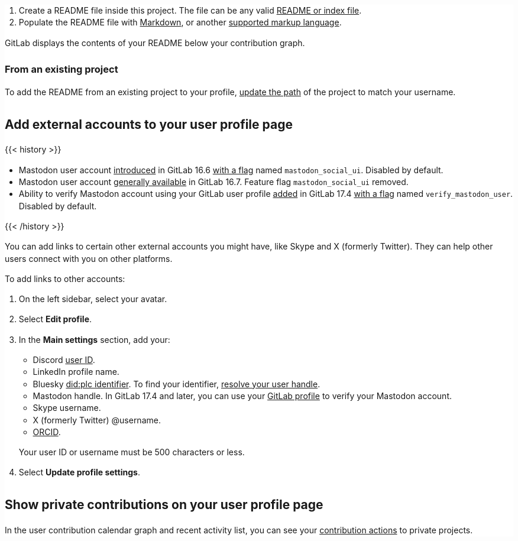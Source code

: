 1. Create a README file inside this project. The file can be any valid [README or index file](../project/repository/files/_index.md#readme-and-index-files).
1. Populate the README file with [Markdown](../markdown.md), or another [supported markup language](../project/repository/files/_index.md#supported-markup-languages).

GitLab displays the contents of your README below your contribution graph.

### From an existing project

To add the README from an existing project to your profile,
[update the path](../project/working_with_projects.md#rename-a-repository) of the project
to match your username.

## Add external accounts to your user profile page

{{< history >}}

- Mastodon user account [introduced](https://gitlab.com/gitlab-org/gitlab/-/merge_requests/132892) in GitLab 16.6 [with a flag](../feature_flags.md) named `mastodon_social_ui`. Disabled by default.
- Mastodon user account [generally available](https://gitlab.com/gitlab-org/gitlab/-/issues/428163) in GitLab 16.7. Feature flag `mastodon_social_ui` removed.
- Ability to verify Mastodon account using your GitLab user profile [added](https://gitlab.com/gitlab-org/gitlab/-/issues/433391) in GitLab 17.4 [with a flag](../feature_flags.md) named `verify_mastodon_user`. Disabled by default.

{{< /history >}}

You can add links to certain other external accounts you might have, like Skype and X (formerly Twitter).
They can help other users connect with you on other platforms.

To add links to other accounts:

1. On the left sidebar, select your avatar.
1. Select **Edit profile**.
1. In the **Main settings** section, add your:
   - Discord [user ID](https://support.discord.com/hc/en-us/articles/206346498-Where-can-I-find-my-User-Server-Message-ID-).
   - LinkedIn profile name.
   - Bluesky [did:plc identifier](https://atproto.com/specs/did). To find your identifier, [resolve your user handle](https://bsky.social/xrpc/com.atproto.identity.resolveHandle?handle=USER_HANDLE).
   - Mastodon handle. In GitLab 17.4 and later, you can use your [GitLab profile](#access-your-user-profile) to verify your Mastodon account.
   - Skype username.
   - X (formerly Twitter) @username.
   - [ORCID](https://orcid.org/).

   Your user ID or username must be 500 characters or less.
1. Select **Update profile settings**.

## Show private contributions on your user profile page

In the user contribution calendar graph and recent activity list, you can see your [contribution actions](contributions_calendar.md#user-contribution-events) to private projects.
